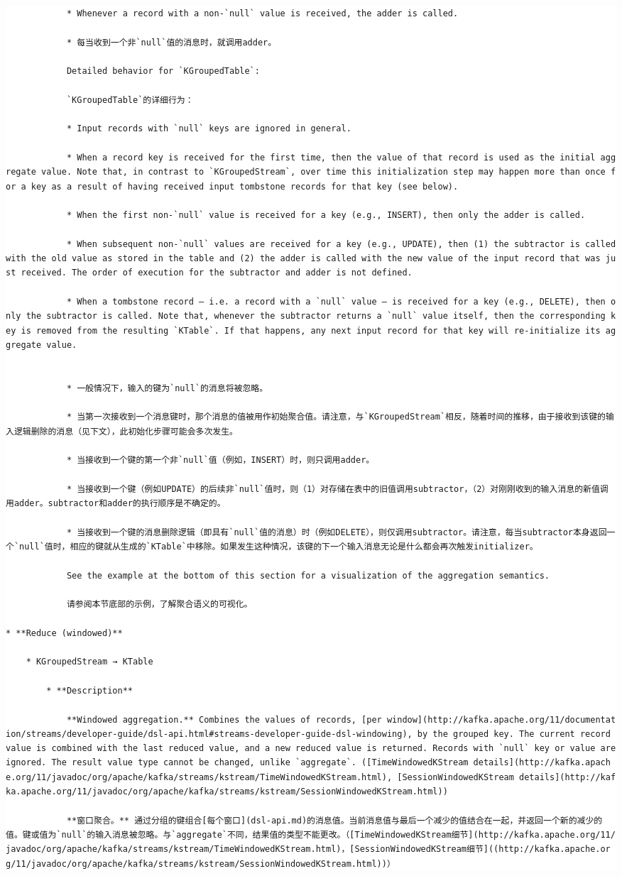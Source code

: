                 * Whenever a record with a non-`null` value is received, the adder is called.

                * 每当收到一个非`null`值的消息时，就调用adder。

                Detailed behavior for `KGroupedTable`:

                `KGroupedTable`的详细行为：

                * Input records with `null` keys are ignored in general.

                * When a record key is received for the first time, then the value of that record is used as the initial aggregate value. Note that, in contrast to `KGroupedStream`, over time this initialization step may happen more than once for a key as a result of having received input tombstone records for that key (see below).

                * When the first non-`null` value is received for a key (e.g., INSERT), then only the adder is called.

                * When subsequent non-`null` values are received for a key (e.g., UPDATE), then (1) the subtractor is called with the old value as stored in the table and (2) the adder is called with the new value of the input record that was just received. The order of execution for the subtractor and adder is not defined.

                * When a tombstone record – i.e. a record with a `null` value – is received for a key (e.g., DELETE), then only the subtractor is called. Note that, whenever the subtractor returns a `null` value itself, then the corresponding key is removed from the resulting `KTable`. If that happens, any next input record for that key will re-initialize its aggregate value.


                * 一般情况下，输入的键为`null`的消息将被忽略。

                * 当第一次接收到一个消息键时，那个消息的值被用作初始聚合值。请注意，与`KGroupedStream`相反，随着时间的推移，由于接收到该键的输入逻辑删除的消息（见下文），此初始化步骤可能会多次发生。

                * 当接收到一个键的第一个非`null`值（例如，INSERT）时，则只调用adder。

                * 当接收到一个键（例如UPDATE）的后续非`null`值时，则（1）对存储在表中的旧值调用subtractor，（2）对刚刚收到的输入消息的新值调用adder。subtractor和adder的执行顺序是不确定的。

                * 当接收到一个键的消息删除逻辑（即具有`null`值的消息）时（例如DELETE），则仅调用subtractor。请注意，每当subtractor本身返回一个`null`值时，相应的键就从生成的`KTable`中移除。如果发生这种情况，该键的下一个输入消息无论是什么都会再次触发initializer。 

                See the example at the bottom of this section for a visualization of the aggregation semantics.

                请参阅本节底部的示例，了解聚合语义的可视化。

    * **Reduce (windowed)**

        * KGroupedStream → KTable

            * **Description**  

                **Windowed aggregation.** Combines the values of records, [per window](http://kafka.apache.org/11/documentation/streams/developer-guide/dsl-api.html#streams-developer-guide-dsl-windowing), by the grouped key. The current record value is combined with the last reduced value, and a new reduced value is returned. Records with `null` key or value are ignored. The result value type cannot be changed, unlike `aggregate`. ([TimeWindowedKStream details](http://kafka.apache.org/11/javadoc/org/apache/kafka/streams/kstream/TimeWindowedKStream.html), [SessionWindowedKStream details](http://kafka.apache.org/11/javadoc/org/apache/kafka/streams/kstream/SessionWindowedKStream.html))

                **窗口聚合。** 通过分组的键组合[每个窗口](dsl-api.md)的消息值。当前消息值与最后一个减少的值结合在一起，并返回一个新的减少的值。键或值为`null`的输入消息被忽略。与`aggregate`不同，结果值的类型不能更改。（[TimeWindowedKStream细节](http://kafka.apache.org/11/javadoc/org/apache/kafka/streams/kstream/TimeWindowedKStream.html)，[SessionWindowedKStream细节]((http://kafka.apache.org/11/javadoc/org/apache/kafka/streams/kstream/SessionWindowedKStream.html))）
